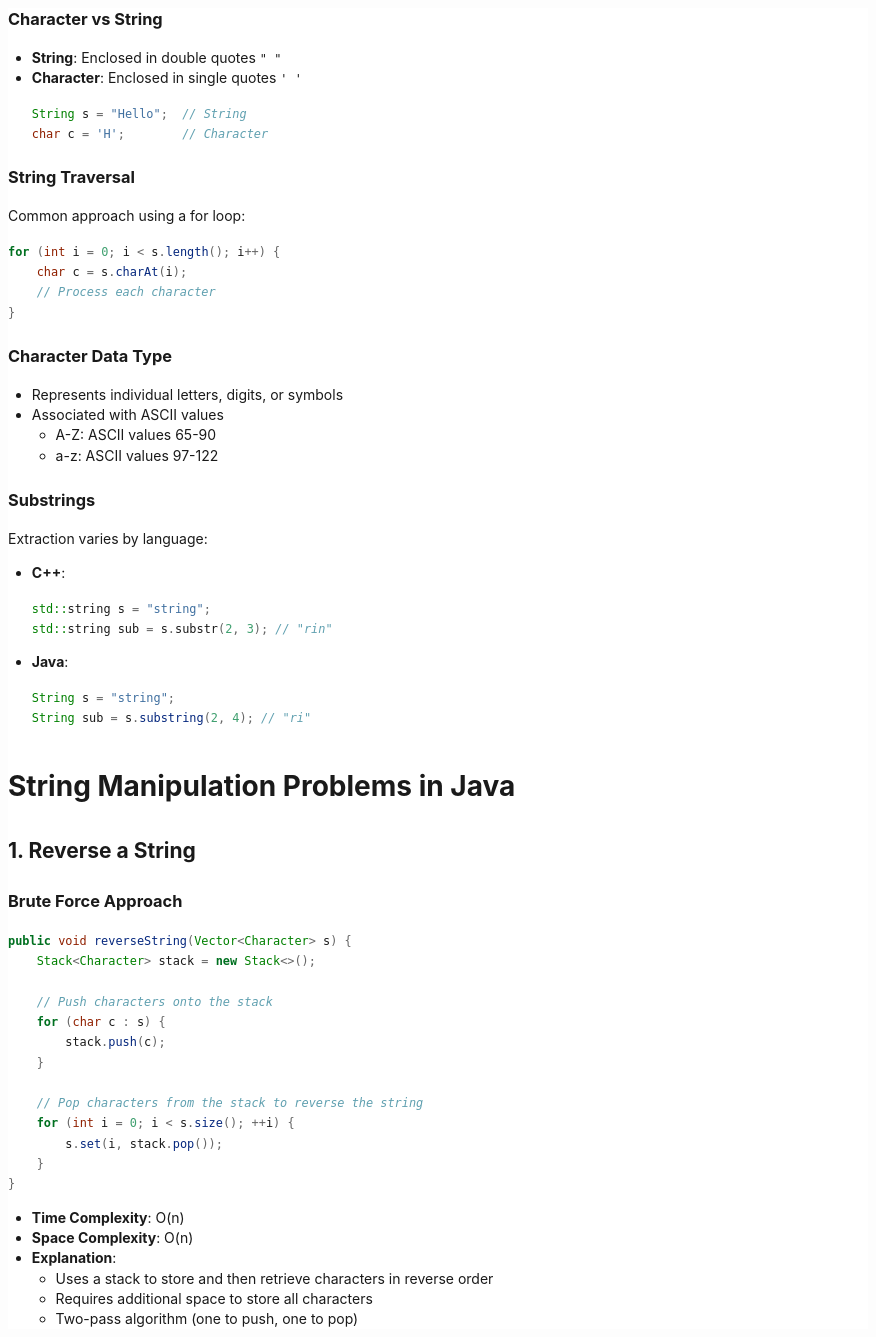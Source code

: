 ### Character vs String
- **String**: Enclosed in double quotes `" "`
- **Character**: Enclosed in single quotes `' '`
  ```java
  String s = "Hello";  // String
  char c = 'H';        // Character
  ```

### String Traversal
Common approach using a for loop:
```java
for (int i = 0; i < s.length(); i++) {
    char c = s.charAt(i);
    // Process each character
}
```

### Character Data Type
- Represents individual letters, digits, or symbols
- Associated with ASCII values
  - A-Z: ASCII values 65-90
  - a-z: ASCII values 97-122

### Substrings
Extraction varies by language:
- **C++**:
  ```cpp
  std::string s = "string";
  std::string sub = s.substr(2, 3); // "rin"
  ```
- **Java**:
  ```java
  String s = "string";
  String sub = s.substring(2, 4); // "ri"
  ```

# String Manipulation Problems in Java

## 1. Reverse a String

### Brute Force Approach
```java
public void reverseString(Vector<Character> s) {
    Stack<Character> stack = new Stack<>();

    // Push characters onto the stack
    for (char c : s) {
        stack.push(c);
    }

    // Pop characters from the stack to reverse the string
    for (int i = 0; i < s.size(); ++i) {
        s.set(i, stack.pop());
    }
}
```
- **Time Complexity**: O(n)
- **Space Complexity**: O(n)
- **Explanation**: 
  * Uses a stack to store and then retrieve characters in reverse order
  * Requires additional space to store all characters
  * Two-pass algorithm (one to push, one to pop)